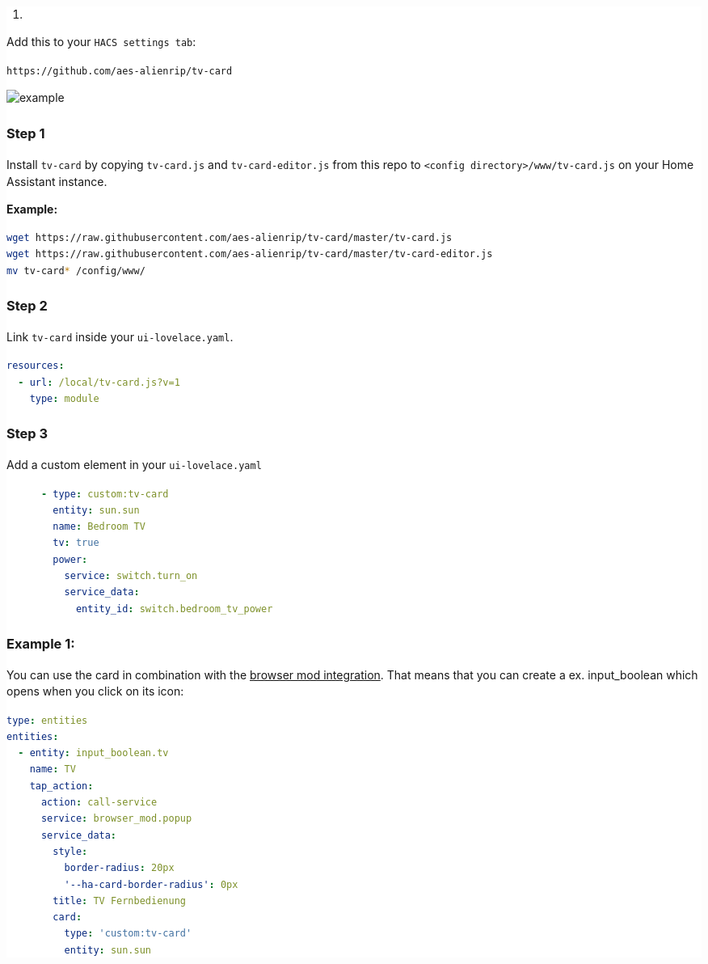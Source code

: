 1.

Add this to your `HACS settings tab`:

```
https://github.com/aes-alienrip/tv-card
```
![example](https://i.imgur.com/2urg4m2.png)

### Step 1

Install `tv-card` by copying `tv-card.js` and `tv-card-editor.js` from this repo to `<config directory>/www/tv-card.js` on your Home Assistant instance.

**Example:**

```bash
wget https://raw.githubusercontent.com/aes-alienrip/tv-card/master/tv-card.js
wget https://raw.githubusercontent.com/aes-alienrip/tv-card/master/tv-card-editor.js
mv tv-card* /config/www/
```

### Step 2

Link `tv-card` inside your `ui-lovelace.yaml`.

```yaml
resources:
  - url: /local/tv-card.js?v=1
    type: module
```

### Step 3

Add a custom element in your `ui-lovelace.yaml`

```yaml
      - type: custom:tv-card
        entity: sun.sun
        name: Bedroom TV
        tv: true
        power:
          service: switch.turn_on
          service_data:
            entity_id: switch.bedroom_tv_power
```

### Example 1:

You can use the card in combination with the [browser mod integration](https://github.com/thomasloven/hass-browser_mod).
That means that you can create a ex. input_boolean which opens when you click on its icon:

```yaml
type: entities
entities:
  - entity: input_boolean.tv
    name: TV
    tap_action:
      action: call-service
      service: browser_mod.popup
      service_data:
        style:
          border-radius: 20px
          '--ha-card-border-radius': 0px
        title: TV Fernbedienung
        card:
          type: 'custom:tv-card'
          entity: sun.sun
```